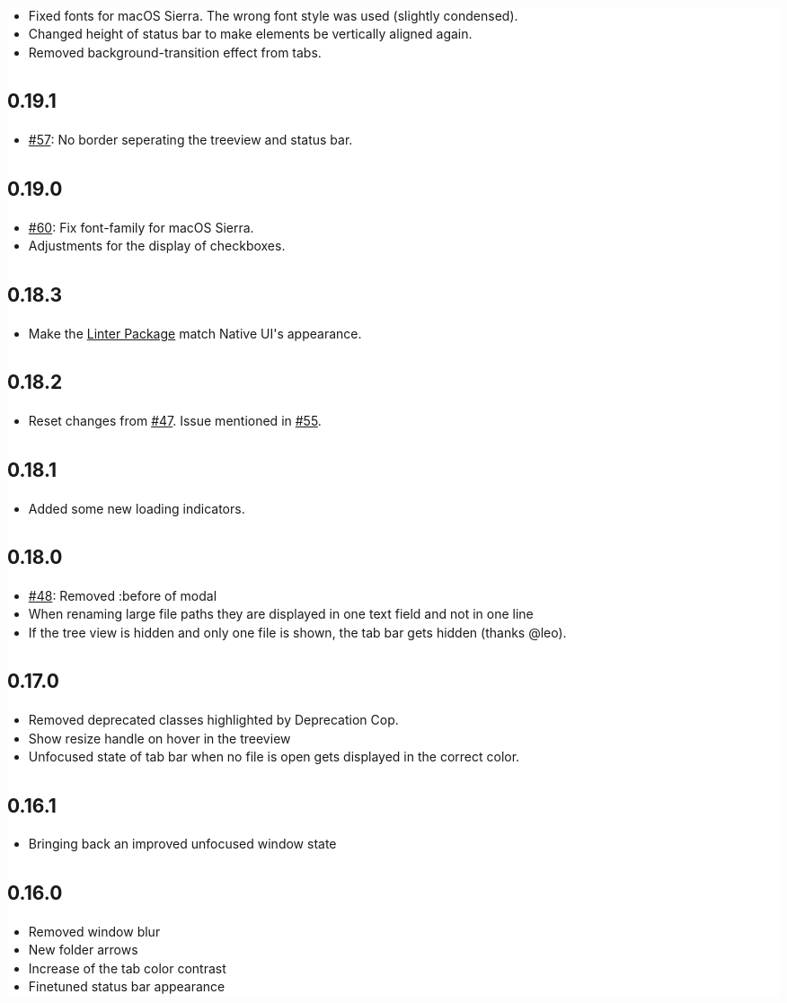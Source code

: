 - Fixed fonts for macOS Sierra. The wrong font style was used (slightly condensed).
- Changed height of status bar to make elements be vertically aligned again.
- Removed background-transition effect from tabs.

## 0.19.1

- [#57](https://github.com/fv0/native-ui/issues/57): No border seperating the treeview and status bar.

## 0.19.0

- [#60](https://github.com/fv0/native-ui/issues/60): Fix font-family for macOS Sierra.
- Adjustments for the display of checkboxes.

## 0.18.3

- Make the [Linter Package](https://atom.io/packages/linter) match Native UI's appearance.

## 0.18.2

- Reset changes from [#47](https://github.com/fv0/native-ui/issues/42). Issue mentioned in [#55](https://github.com/fv0/native-ui/issues/42).

## 0.18.1

- Added some new loading indicators.

## 0.18.0

- [#48](https://github.com/fv0/native-ui/issues/42): Removed :before of modal
- When renaming large file paths they are displayed in one text field and not in one line
- If the tree view is hidden and only one file is shown, the tab bar gets hidden (thanks @leo).

## 0.17.0

- Removed deprecated classes highlighted by Deprecation Cop.
- Show resize handle on hover in the treeview
- Unfocused state of tab bar when no file is open gets displayed in the correct color.

## 0.16.1

- Bringing back an improved unfocused window state

## 0.16.0

- Removed window blur
- New folder arrows
- Increase of the tab color contrast
- Finetuned status bar appearance
